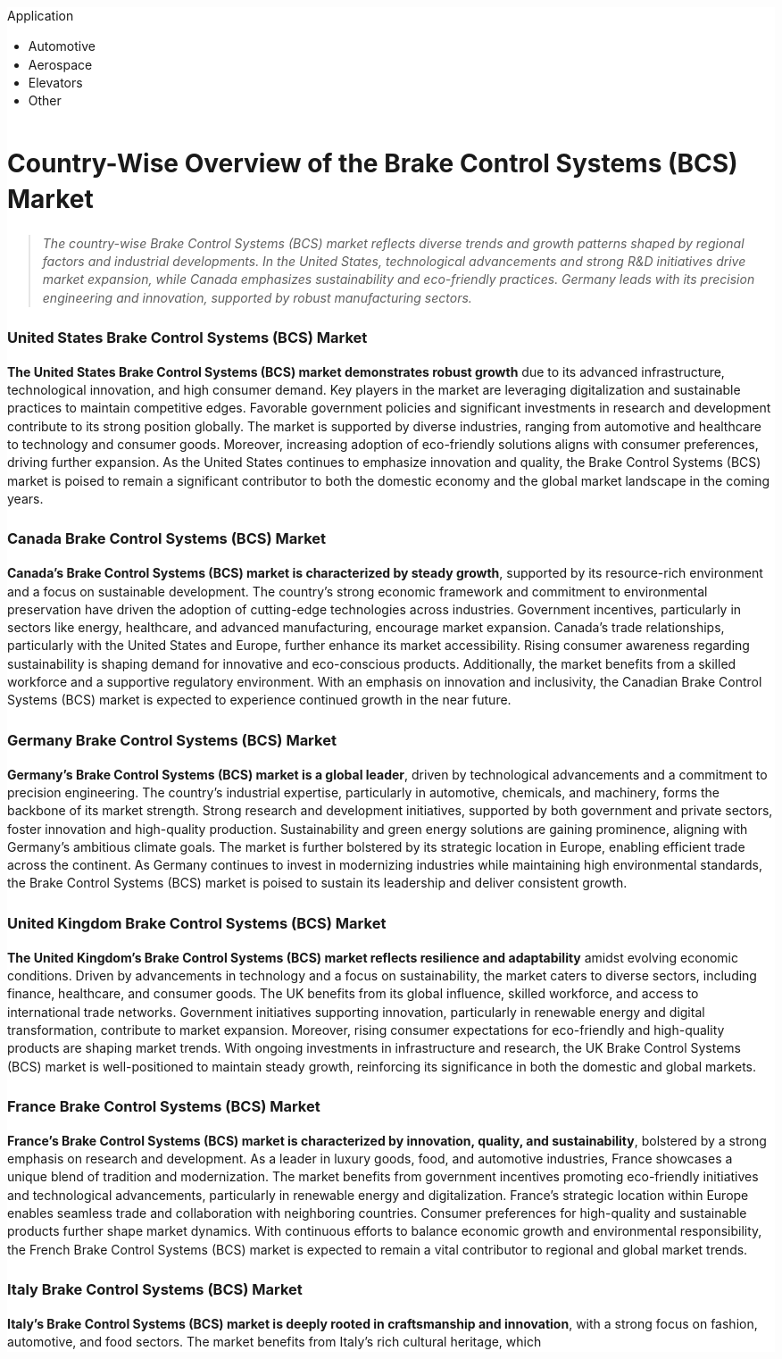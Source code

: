 Application</h3><ul><li>Automotive</li><li>Aerospace</li><li>Elevators</li><li>Other</li></ul><h1><span class="">Country-Wise Overview of the Brake Control Systems (BCS) Market<br /></span></h1><blockquote><p><em><span class="">The country-wise Brake Control Systems (BCS) market reflects diverse trends and growth patterns shaped by regional factors and industrial developments. In the United States, technological advancements and strong R&amp;D initiatives drive market expansion, while Canada emphasizes sustainability and eco-friendly practices. Germany leads with its precision engineering and innovation, supported by robust manufacturing sectors.</span></em></p></blockquote><h3><strong>United States Brake Control Systems (BCS) Market</strong></h3><p><strong>The United States Brake Control Systems (BCS) market demonstrates robust growth</strong> due to its advanced infrastructure, technological innovation, and high consumer demand. Key players in the market are leveraging digitalization and sustainable practices to maintain competitive edges. Favorable government policies and significant investments in research and development contribute to its strong position globally. The market is supported by diverse industries, ranging from automotive and healthcare to technology and consumer goods. Moreover, increasing adoption of eco-friendly solutions aligns with consumer preferences, driving further expansion. As the United States continues to emphasize innovation and quality, the Brake Control Systems (BCS) market is poised to remain a significant contributor to both the domestic economy and the global market landscape in the coming years.</p><h3><strong>Canada Brake Control Systems (BCS) Market</strong></h3><p><strong>Canada&rsquo;s Brake Control Systems (BCS) market is characterized by steady growth</strong>, supported by its resource-rich environment and a focus on sustainable development. The country&rsquo;s strong economic framework and commitment to environmental preservation have driven the adoption of cutting-edge technologies across industries. Government incentives, particularly in sectors like energy, healthcare, and advanced manufacturing, encourage market expansion. Canada&rsquo;s trade relationships, particularly with the United States and Europe, further enhance its market accessibility. Rising consumer awareness regarding sustainability is shaping demand for innovative and eco-conscious products. Additionally, the market benefits from a skilled workforce and a supportive regulatory environment. With an emphasis on innovation and inclusivity, the Canadian Brake Control Systems (BCS) market is expected to experience continued growth in the near future.</p><h3><strong>Germany Brake Control Systems (BCS) Market</strong></h3><p><strong>Germany&rsquo;s Brake Control Systems (BCS) market is a global leader</strong>, driven by technological advancements and a commitment to precision engineering. The country&rsquo;s industrial expertise, particularly in automotive, chemicals, and machinery, forms the backbone of its market strength. Strong research and development initiatives, supported by both government and private sectors, foster innovation and high-quality production. Sustainability and green energy solutions are gaining prominence, aligning with Germany&rsquo;s ambitious climate goals. The market is further bolstered by its strategic location in Europe, enabling efficient trade across the continent. As Germany continues to invest in modernizing industries while maintaining high environmental standards, the Brake Control Systems (BCS) market is poised to sustain its leadership and deliver consistent growth.</p><h3><strong>United Kingdom Brake Control Systems (BCS) Market</strong></h3><p><strong>The United Kingdom&rsquo;s Brake Control Systems (BCS) market reflects resilience and adaptability</strong> amidst evolving economic conditions. Driven by advancements in technology and a focus on sustainability, the market caters to diverse sectors, including finance, healthcare, and consumer goods. The UK benefits from its global influence, skilled workforce, and access to international trade networks. Government initiatives supporting innovation, particularly in renewable energy and digital transformation, contribute to market expansion. Moreover, rising consumer expectations for eco-friendly and high-quality products are shaping market trends. With ongoing investments in infrastructure and research, the UK Brake Control Systems (BCS) market is well-positioned to maintain steady growth, reinforcing its significance in both the domestic and global markets.</p><h3><strong>France Brake Control Systems (BCS) Market</strong></h3><p><strong>France&rsquo;s Brake Control Systems (BCS) market is characterized by innovation, quality, and sustainability</strong>, bolstered by a strong emphasis on research and development. As a leader in luxury goods, food, and automotive industries, France showcases a unique blend of tradition and modernization. The market benefits from government incentives promoting eco-friendly initiatives and technological advancements, particularly in renewable energy and digitalization. France&rsquo;s strategic location within Europe enables seamless trade and collaboration with neighboring countries. Consumer preferences for high-quality and sustainable products further shape market dynamics. With continuous efforts to balance economic growth and environmental responsibility, the French Brake Control Systems (BCS) market is expected to remain a vital contributor to regional and global market trends.</p><h3><strong>Italy Brake Control Systems (BCS) Market</strong></h3><p><strong>Italy&rsquo;s Brake Control Systems (BCS) market is deeply rooted in craftsmanship and innovation</strong>, with a strong focus on fashion, automotive, and food sectors. The market benefits from Italy&rsquo;s rich cultural heritage, which